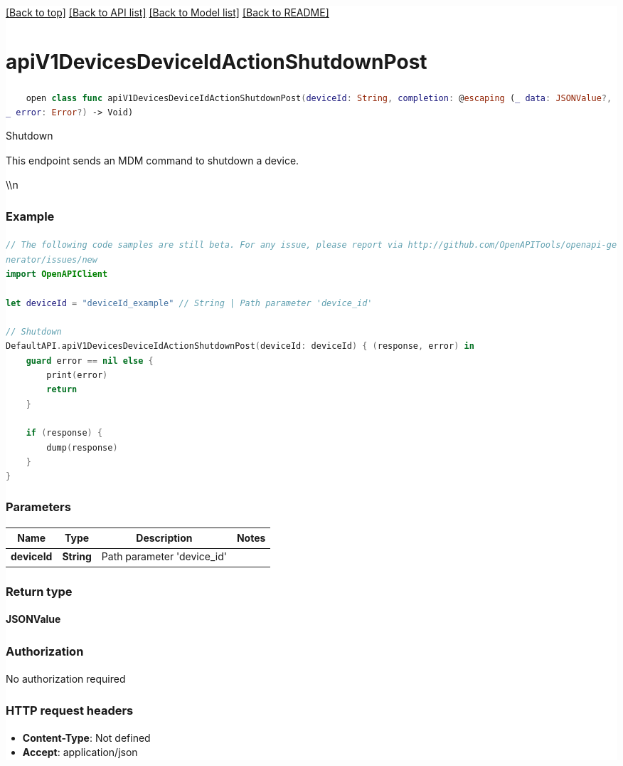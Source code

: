 [[Back to top]](#) [[Back to API list]](../README.md#documentation-for-api-endpoints) [[Back to Model list]](../README.md#documentation-for-models) [[Back to README]](../README.md)

# **apiV1DevicesDeviceIdActionShutdownPost**
```swift
    open class func apiV1DevicesDeviceIdActionShutdownPost(deviceId: String, completion: @escaping (_ data: JSONValue?, _ error: Error?) -> Void)
```

Shutdown

<p>This endpoint sends an MDM command to shutdown a device.</p>\\n

### Example
```swift
// The following code samples are still beta. For any issue, please report via http://github.com/OpenAPITools/openapi-generator/issues/new
import OpenAPIClient

let deviceId = "deviceId_example" // String | Path parameter 'device_id'

// Shutdown
DefaultAPI.apiV1DevicesDeviceIdActionShutdownPost(deviceId: deviceId) { (response, error) in
    guard error == nil else {
        print(error)
        return
    }

    if (response) {
        dump(response)
    }
}
```

### Parameters

Name | Type | Description  | Notes
------------- | ------------- | ------------- | -------------
 **deviceId** | **String** | Path parameter &#39;device_id&#39; | 

### Return type

**JSONValue**

### Authorization

No authorization required

### HTTP request headers

 - **Content-Type**: Not defined
 - **Accept**: application/json
